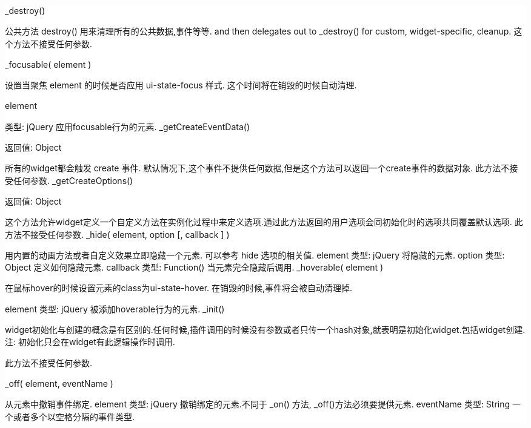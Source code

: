 _destroy()

公共方法 destroy() 用来清理所有的公共数据,事件等等. and then delegates out to _destroy() for custom, widget-specific, cleanup.
这个方法不接受任何参数.

_focusable( element )

设置当聚焦 element 的时候是否应用 ui-state-focus 样式.
这个时间将在销毁的时候自动清理.

element

类型: jQuery
应用focusable行为的元素.
_getCreateEventData()

返回值: Object

所有的widget都会触发 create 事件. 默认情况下,这个事件不提供任何数据,但是这个方法可以返回一个create事件的数据对象.
此方法不接受任何参数.
_getCreateOptions()

返回值: Object

这个方法允许widget定义一个自定义方法在实例化过程中来定义选项.通过此方法返回的用户选项会同初始化时的选项共同覆盖默认选项.
此方法不接受任何参数.
_hide( element, option [, callback ] )

用内置的动画方法或者自定义效果立即隐藏一个元素.	 可以参考 hide 选项的相关值.
element
类型: jQuery
将隐藏的元素.
option
类型: Object
定义如何隐藏元素.
callback
类型: Function()
当元素完全隐藏后调用.
_hoverable( element )

在鼠标hover的时候设置元素的class为ui-state-hover.
在销毁的时候,事件将会被自动清理掉.

element
类型: jQuery
被添加hoverable行为的元素.
_init()

widget初始化与创建的概念是有区别的.任何时候,插件调用的时候没有参数或者只传一个hash对象,就表明是初始化widget.包括widget创建.
注: 初始化只会在widget有此逻辑操作时调用.

此方法不接受任何参数.

_off( element, eventName )

从元素中撤销事件绑定.
element
类型: jQuery
撤销绑定的元素.不同于 _on() 方法,  _off()方法必须要提供元素.
eventName
类型: String
一个或者多个以空格分隔的事件类型.
